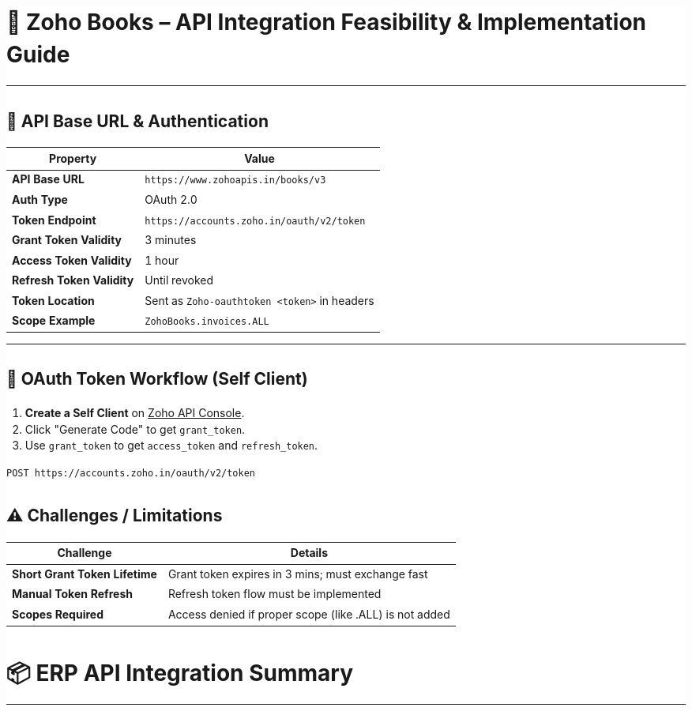 


# 📘 Zoho Books – API Integration Feasibility & Implementation Guide

---

## 🔐 API Base URL & Authentication

| Property            | Value |
|---------------------|-------|
| **API Base URL**    | `https://www.zohoapis.in/books/v3` |
| **Auth Type**       | OAuth 2.0 |
| **Token Endpoint**  | `https://accounts.zoho.in/oauth/v2/token` |
| **Grant Token Validity** | 3 minutes |
| **Access Token Validity** | 1 hour |
| **Refresh Token Validity** | Until revoked |
| **Token Location**  | Sent as `Zoho-oauthtoken <token>` in headers |
| **Scope Example**   | `ZohoBooks.invoices.ALL` |

---

## 🔄 OAuth Token Workflow (Self Client)

1. **Create a Self Client** on [Zoho API Console](https://api-console.zoho.in/).
2. Click "Generate Code" to get `grant_token`.
3. Use `grant_token` to get `access_token` and `refresh_token`.

```bash
POST https://accounts.zoho.in/oauth/v2/token
```

## ⚠️ Challenges / Limitations

| Challenge                           | Details |
|-------------------------------------|---------|
| **Short Grant Token Lifetime**      | Grant token expires in 3 mins; must exchange fast |
| **Manual Token Refresh**            | Refresh token flow must be implemented |
| **Scopes Required**                 | Access denied if proper scope (like .ALL) is not added |



# 📦 ERP API Integration Summary

---